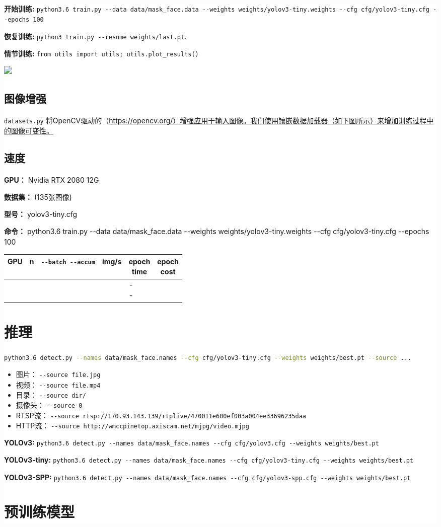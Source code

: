 **开始训练:** `python3.6 train.py --data data/mask_face.data --weights weights/yolov3-tiny.weights --cfg cfg/yolov3-tiny.cfg --epochs 100`

**恢复训练:** `python3 train.py --resume weights/last.pt`.

**情节训练:** `from utils import utils; utils.plot_results()`

<img src="results.png" width="900">

## 图像增强

`datasets.py` 将OpenCV驱动的（https://opencv.org/）增强应用于输入图像。我们使用镶嵌数据加载器（如下图所示）来增加训练过程中的图像可变性。


## 速度

**GPU：** Nvidia RTX 2080 12G

**数据集：** (135张图像)

**型号：** yolov3-tiny.cfg

**命令：** python3.6 train.py --data data/mask_face.data --weights weights/yolov3-tiny.weights --cfg cfg/yolov3-tiny.cfg --epochs 100

GPU |n| `--batch --accum` | img/s | epoch<br>time | epoch<br>cost
--- |--- |--- |--- |--- |---
|| ||  | -<br>-

# 推理

```bash
python3.6 detect.py --names data/mask_face.names --cfg cfg/yolov3-tiny.cfg --weights weights/best.pt --source ...
```

- 图片： `--source file.jpg`
- 视频： `--source file.mp4`
- 目录： `--source dir/`
- 摄像头： `--source 0`
- RTSP流： `--source rtsp://170.93.143.139/rtplive/470011e600ef003a004ee33696235daa`
- HTTP流： `--source http://wmccpinetop.axiscam.net/mjpg/video.mjpg`

**YOLOv3:** `python3.6 detect.py --names data/mask_face.names --cfg cfg/yolov3.cfg --weights weights/best.pt`

**YOLOv3-tiny:** `python3.6 detect.py --names data/mask_face.names --cfg cfg/yolov3-tiny.cfg --weights weights/best.pt`  

**YOLOv3-SPP:** `python3.6 detect.py --names data/mask_face.names --cfg cfg/yolov3-spp.cfg --weights weights/best.pt`  


# 预训练模型
